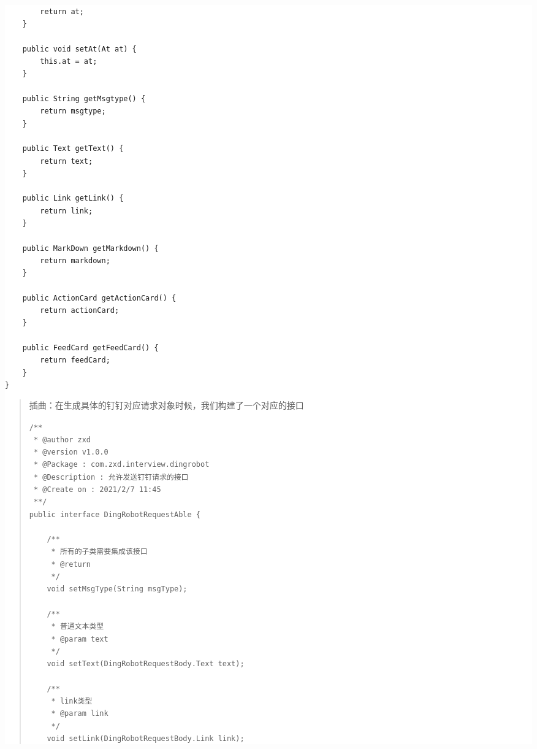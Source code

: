 ```
        return at;
    }

    public void setAt(At at) {
        this.at = at;
    }

    public String getMsgtype() {
        return msgtype;
    }

    public Text getText() {
        return text;
    }

    public Link getLink() {
        return link;
    }

    public MarkDown getMarkdown() {
        return markdown;
    }

    public ActionCard getActionCard() {
        return actionCard;
    }

    public FeedCard getFeedCard() {
        return feedCard;
    }
}
```

> 插曲：在生成具体的钉钉对应请求对象时候，我们构建了一个对应的接口
>
> ```
> /**
>  * @author zxd
>  * @version v1.0.0
>  * @Package : com.zxd.interview.dingrobot
>  * @Description : 允许发送钉钉请求的接口
>  * @Create on : 2021/2/7 11:45
>  **/
> public interface DingRobotRequestAble {
> 
>     /**
>      * 所有的子类需要集成该接口
>      * @return
>      */
>     void setMsgType(String msgType);
> 
>     /**
>      * 普通文本类型
>      * @param text
>      */
>     void setText(DingRobotRequestBody.Text text);
> 
>     /**
>      * link类型
>      * @param link
>      */
>     void setLink(DingRobotRequestBody.Link link);
> 